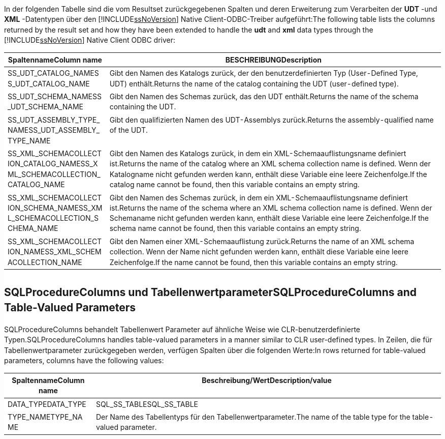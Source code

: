  <span data-ttu-id="aa99e-108">In der folgenden Tabelle sind die vom Resultset zurückgegebenen Spalten und deren Erweiterung zum Verarbeiten der **UDT** -und **XML** -Datentypen über den [!INCLUDE[ssNoVersion](../../includes/ssnoversion-md.md)] Native Client-ODBC-Treiber aufgeführt:</span><span class="sxs-lookup"><span data-stu-id="aa99e-108">The following table lists the columns returned by the result set and how they have been extended to handle the **udt** and **xml** data types through the [!INCLUDE[ssNoVersion](../../includes/ssnoversion-md.md)] Native Client ODBC driver:</span></span>  
  
|<span data-ttu-id="aa99e-109">Spaltenname</span><span class="sxs-lookup"><span data-stu-id="aa99e-109">Column name</span></span>|<span data-ttu-id="aa99e-110">BESCHREIBUNG</span><span class="sxs-lookup"><span data-stu-id="aa99e-110">Description</span></span>|  
|-----------------|-----------------|  
|<span data-ttu-id="aa99e-111">SS_UDT_CATALOG_NAME</span><span class="sxs-lookup"><span data-stu-id="aa99e-111">SS_UDT_CATALOG_NAME</span></span>|<span data-ttu-id="aa99e-112">Gibt den Namen des Katalogs zurück, der den benutzerdefinierten Typ (User-Defined Type, UDT) enthält.</span><span class="sxs-lookup"><span data-stu-id="aa99e-112">Returns the name of the catalog containing the UDT (user-defined type).</span></span>|  
|<span data-ttu-id="aa99e-113">SS_UDT_SCHEMA_NAME</span><span class="sxs-lookup"><span data-stu-id="aa99e-113">SS_UDT_SCHEMA_NAME</span></span>|<span data-ttu-id="aa99e-114">Gibt den Namen des Schemas zurück, das den UDT enthält.</span><span class="sxs-lookup"><span data-stu-id="aa99e-114">Returns the name of the schema containing the UDT.</span></span>|  
|<span data-ttu-id="aa99e-115">SS_UDT_ASSEMBLY_TYPE_NAME</span><span class="sxs-lookup"><span data-stu-id="aa99e-115">SS_UDT_ASSEMBLY_TYPE_NAME</span></span>|<span data-ttu-id="aa99e-116">Gibt den qualifizierten Namen des UDT-Assemblys zurück.</span><span class="sxs-lookup"><span data-stu-id="aa99e-116">Returns the assembly-qualified name of the UDT.</span></span>|  
|<span data-ttu-id="aa99e-117">SS_XML_SCHEMACOLLECTION_CATALOG_NAME</span><span class="sxs-lookup"><span data-stu-id="aa99e-117">SS_XML_SCHEMACOLLECTION_CATALOG_NAME</span></span>|<span data-ttu-id="aa99e-118">Gibt den Namen des Katalogs zurück, in dem ein XML-Schemaauflistungsname definiert ist.</span><span class="sxs-lookup"><span data-stu-id="aa99e-118">Returns the name of the catalog where an XML schema collection name is defined.</span></span> <span data-ttu-id="aa99e-119">Wenn der Katalogname nicht gefunden werden kann, enthält diese Variable eine leere Zeichenfolge.</span><span class="sxs-lookup"><span data-stu-id="aa99e-119">If the catalog name cannot be found, then this variable contains an empty string.</span></span>|  
|<span data-ttu-id="aa99e-120">SS_XML_SCHEMACOLLECTION_SCHEMA_NAME</span><span class="sxs-lookup"><span data-stu-id="aa99e-120">SS_XML_SCHEMACOLLECTION_SCHEMA_NAME</span></span>|<span data-ttu-id="aa99e-121">Gibt den Namen des Schemas zurück, in dem ein XML-Schemaauflistungsname definiert ist.</span><span class="sxs-lookup"><span data-stu-id="aa99e-121">Returns the name of the schema where an XML schema collection name is defined.</span></span> <span data-ttu-id="aa99e-122">Wenn der Schemaname nicht gefunden werden kann, enthält diese Variable eine leere Zeichenfolge.</span><span class="sxs-lookup"><span data-stu-id="aa99e-122">If the schema name cannot be found, then this variable contains an empty string.</span></span>|  
|<span data-ttu-id="aa99e-123">SS_XML_SCHEMACOLLECTION_NAME</span><span class="sxs-lookup"><span data-stu-id="aa99e-123">SS_XML_SCHEMACOLLECTION_NAME</span></span>|<span data-ttu-id="aa99e-124">Gibt den Namen einer XML-Schemaauflistung zurück.</span><span class="sxs-lookup"><span data-stu-id="aa99e-124">Returns the name of an XML schema collection.</span></span> <span data-ttu-id="aa99e-125">Wenn der Name nicht gefunden werden kann, enthält diese Variable eine leere Zeichenfolge.</span><span class="sxs-lookup"><span data-stu-id="aa99e-125">If the name cannot be found, then this variable contains an empty string.</span></span>|  
  
## <a name="sqlprocedurecolumns-and-table-valued-parameters"></a><span data-ttu-id="aa99e-126">SQLProcedureColumns und Tabellenwertparameter</span><span class="sxs-lookup"><span data-stu-id="aa99e-126">SQLProcedureColumns and Table-Valued Parameters</span></span>  
 <span data-ttu-id="aa99e-127">SQLProcedureColumns behandelt Tabellenwert Parameter auf ähnliche Weise wie CLR-benutzerdefinierte Typen.</span><span class="sxs-lookup"><span data-stu-id="aa99e-127">SQLProcedureColumns handles table-valued parameters in a manner similar to CLR user-defined types.</span></span> <span data-ttu-id="aa99e-128">In Zeilen, die für Tabellenwertparameter zurückgegeben werden, verfügen Spalten über die folgenden Werte:</span><span class="sxs-lookup"><span data-stu-id="aa99e-128">In rows returned for table-valued parameters, columns have the following values:</span></span>  
  
|<span data-ttu-id="aa99e-129">Spaltenname</span><span class="sxs-lookup"><span data-stu-id="aa99e-129">Column name</span></span>|<span data-ttu-id="aa99e-130">Beschreibung/Wert</span><span class="sxs-lookup"><span data-stu-id="aa99e-130">Description/value</span></span>|  
|-----------------|------------------------|  
|<span data-ttu-id="aa99e-131">DATA_TYPE</span><span class="sxs-lookup"><span data-stu-id="aa99e-131">DATA_TYPE</span></span>|<span data-ttu-id="aa99e-132">SQL_SS_TABLE</span><span class="sxs-lookup"><span data-stu-id="aa99e-132">SQL_SS_TABLE</span></span>|  
|<span data-ttu-id="aa99e-133">TYPE_NAME</span><span class="sxs-lookup"><span data-stu-id="aa99e-133">TYPE_NAME</span></span>|<span data-ttu-id="aa99e-134">Der Name des Tabellentyps für den Tabellenwertparameter.</span><span class="sxs-lookup"><span data-stu-id="aa99e-134">The name of the table type for the table-valued parameter.</span></span>|  